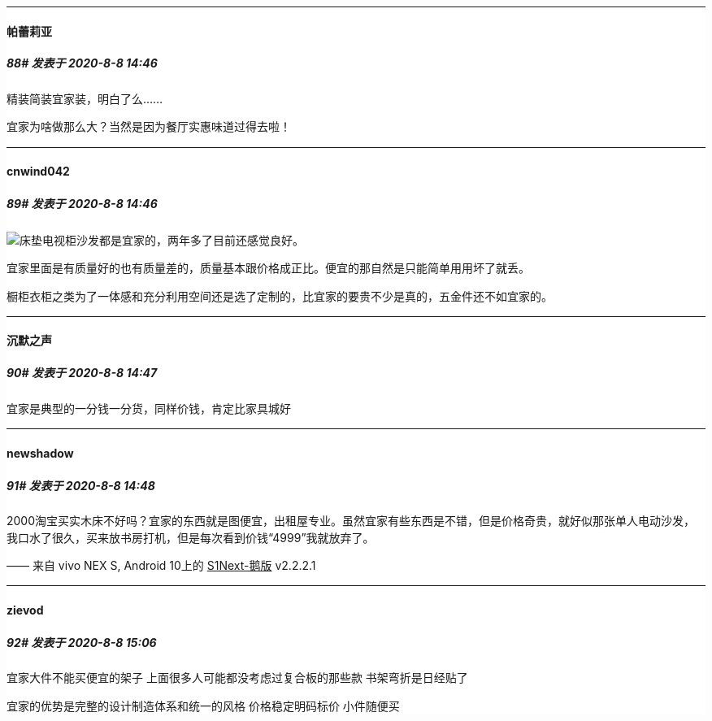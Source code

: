 
-----

####  帕蕾莉亚  
##### 88#       发表于 2020-8-8 14:46


精装简装宜家装，明白了么……

宜家为啥做那么大？当然是因为餐厅实惠味道过得去啦！


-----

####  cnwind042  
##### 89#       发表于 2020-8-8 14:46


<img src="https://static.saraba1st.com/image/smiley/face2017/034.png" referrerpolicy="no-referrer">床垫电视柜沙发都是宜家的，两年多了目前还感觉良好。


宜家里面是有质量好的也有质量差的，质量基本跟价格成正比。便宜的那自然是只能简单用用坏了就丢。


橱柜衣柜之类为了一体感和充分利用空间还是选了定制的，比宜家的要贵不少是真的，五金件还不如宜家的。


-----

####  沉默之声  
##### 90#       发表于 2020-8-8 14:47


宜家是典型的一分钱一分货，同样价钱，肯定比家具城好


-----

####  newshadow  
##### 91#       发表于 2020-8-8 14:48


2000淘宝买实木床不好吗？宜家的东西就是图便宜，出租屋专业。虽然宜家有些东西是不错，但是价格奇贵，就好似那张单人电动沙发，我口水了很久，买来放书房打机，但是每次看到价钱“4999”我就放弃了。

—— 来自 vivo NEX S, Android 10上的 [S1Next-鹅版](https://github.com/ykrank/S1-Next/releases) v2.2.2.1


-----

####  zievod  
##### 92#       发表于 2020-8-8 15:06


宜家大件不能买便宜的架子
上面很多人可能都没考虑过复合板的那些款
书架弯折是日经贴了

宜家的优势是完整的设计制造体系和统一的风格
价格稳定明码标价 小件随便买

